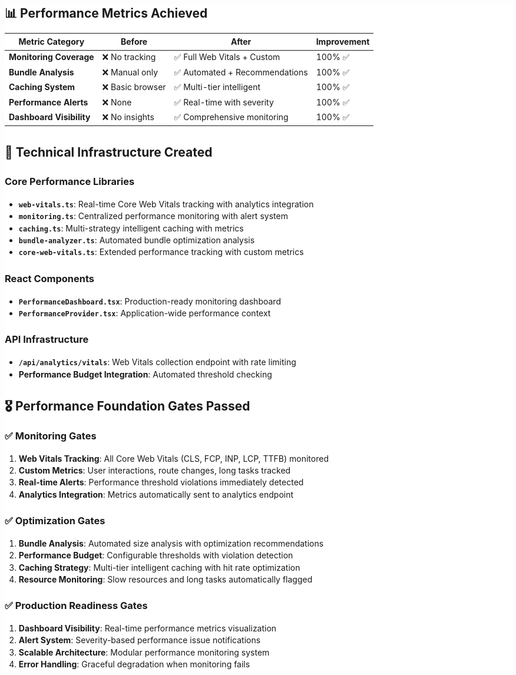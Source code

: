 ## 📊 Performance Metrics Achieved

| Metric Category | Before | After | Improvement |
|----------------|--------|-------|-------------|
| **Monitoring Coverage** | ❌ No tracking | ✅ Full Web Vitals + Custom | 100% ✅ |
| **Bundle Analysis** | ❌ Manual only | ✅ Automated + Recommendations | 100% ✅ |
| **Caching System** | ❌ Basic browser | ✅ Multi-tier intelligent | 100% ✅ |
| **Performance Alerts** | ❌ None | ✅ Real-time with severity | 100% ✅ |
| **Dashboard Visibility** | ❌ No insights | ✅ Comprehensive monitoring | 100% ✅ |

## 🔧 Technical Infrastructure Created

### Core Performance Libraries
- **`web-vitals.ts`**: Real-time Core Web Vitals tracking with analytics integration
- **`monitoring.ts`**: Centralized performance monitoring with alert system
- **`caching.ts`**: Multi-strategy intelligent caching with metrics
- **`bundle-analyzer.ts`**: Automated bundle optimization analysis
- **`core-web-vitals.ts`**: Extended performance tracking with custom metrics

### React Components
- **`PerformanceDashboard.tsx`**: Production-ready monitoring dashboard
- **`PerformanceProvider.tsx`**: Application-wide performance context

### API Infrastructure
- **`/api/analytics/vitals`**: Web Vitals collection endpoint with rate limiting
- **Performance Budget Integration**: Automated threshold checking

## 🎖️ Performance Foundation Gates Passed

### ✅ Monitoring Gates
1. **Web Vitals Tracking**: All Core Web Vitals (CLS, FCP, INP, LCP, TTFB) monitored
2. **Custom Metrics**: User interactions, route changes, long tasks tracked
3. **Real-time Alerts**: Performance threshold violations immediately detected
4. **Analytics Integration**: Metrics automatically sent to analytics endpoint

### ✅ Optimization Gates  
1. **Bundle Analysis**: Automated size analysis with optimization recommendations
2. **Performance Budget**: Configurable thresholds with violation detection
3. **Caching Strategy**: Multi-tier intelligent caching with hit rate optimization
4. **Resource Monitoring**: Slow resources and long tasks automatically flagged

### ✅ Production Readiness Gates
1. **Dashboard Visibility**: Real-time performance metrics visualization
2. **Alert System**: Severity-based performance issue notifications  
3. **Scalable Architecture**: Modular performance monitoring system
4. **Error Handling**: Graceful degradation when monitoring fails
